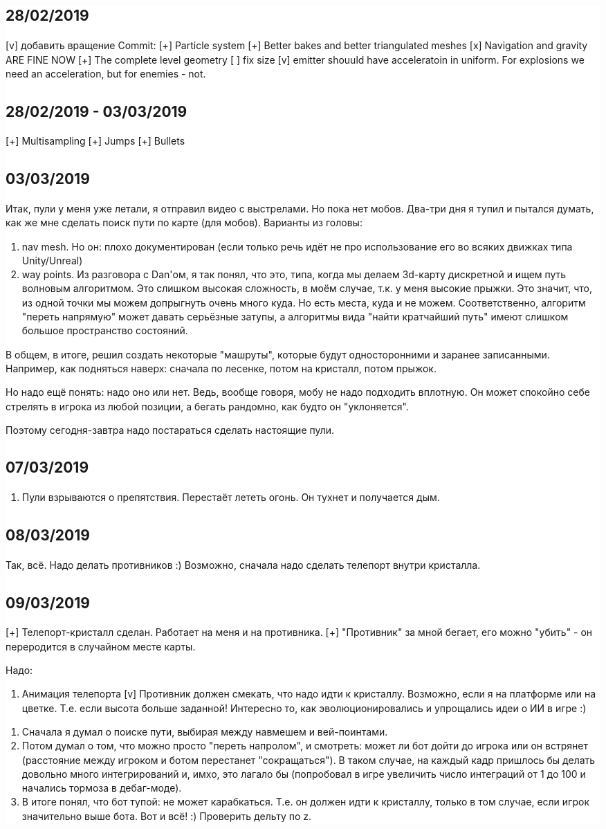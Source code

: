 28/02/2019
----------
[v] добавить вращение
Commit:
[+] Particle system
[+] Better bakes and better triangulated meshes
[x] Navigation and gravity ARE FINE NOW
[+] The complete level geometry
[ ] fix size
[v] emitter shouuld have acceleratoin in uniform. For explosions we need an acceleration, but for enemies - not.

28/02/2019 - 03/03/2019
-----------------------
[+] Multisampling
[+] Jumps 
[+] Bullets


03/03/2019
----------
Итак, пули у меня уже летали, я отправил видео с выстрелами. Но пока нет мобов. Два-три дня я тупил и пытался думать, как же мне сделать поиск пути по карте (для мобов). Варианты из головы:
1. nav mesh. Но он: плохо документирован (если только речь идёт не про использование его во всяких движках типа Unity/Unreal)
2. way points. Из разговора с Dan'ом, я так понял, что это, типа, когда мы делаем 3d-карту дискретной и ищем путь волновым алгоритмом. Это слишком высокая сложность, в моём случае, т.к. у меня высокие прыжки. Это значит, что, из одной точки мы можем допрыгнуть очень много куда. Но есть места, куда и не можем. Соответственно, алгоритм "переть напрямую" может давать серьёзные затупы, а алгоритмы вида "найти кратчайший путь" имеют слишком большое пространство состояний.

В общем, в итоге, решил создать некоторые "машруты", которые будут односторонними и заранее записанными. Например, как подняться наверх: сначала по лесенке, потом на кристалл, потом прыжок. 

Но надо ещё понять: надо оно или нет. Ведь, вообще говоря, мобу не надо подходить вплотную. Он может спокойно себе стрелять в игрока из любой позиции, а бегать рандомно, как будто он "уклоняется".

Поэтому сегодня-завтра надо постараться сделать настоящие пули.


07/03/2019
----------
1. Пули взрываются о препятствия. Перестаёт лететь огонь. Он тухнет и получается дым.

08/03/2019
----------
Так, всё. Надо делать противников :) Возможно, сначала надо сделать телепорт внутри кристалла.

09/03/2019
----------
[+] Телепорт-кристалл сделан. Работает на меня и на противника.
[+] "Противник" за мной бегает, его можно "убить" - он переродится в случайном месте карты.


Надо:
1. Анимация телепорта
[v] Противник должен смекать, что надо идти к кристаллу. Возможно, если я на платформе или на цветке. Т.е. если высота больше заданной!
Интересно то, как эволюционировались и упрощались идеи о ИИ в игре :) 
1) Сначала я думал о поиске пути, выбирая между навмешем и вей-поинтами. 
2) Потом думал о том, что можно просто "переть напролом", и смотреть: может ли бот дойти до игрока или он встрянет (расстояние между игроком и ботом перестанет "сокращаться"). В таком случае, на каждый кадр пришлось бы делать довольно много интегрирований и, имхо, это лагало бы (попробовал в игре увеличить число интеграций от 1 до 100 и начались тормоза в дебаг-моде).
3) В итоге понял, что бот тупой: не может карабкаться. Т.е. он должен идти к кристаллу, только в том случае, если игрок значительно выше бота. Вот и всё! :) Проверить дельту по z.
